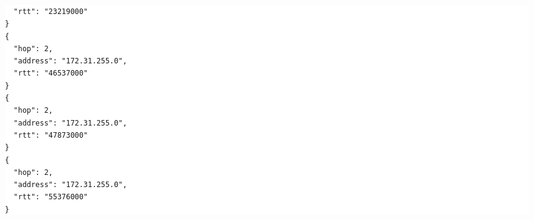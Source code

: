```shell
  "rtt": "23219000"
}
{
  "hop": 2,
  "address": "172.31.255.0",
  "rtt": "46537000"
}
{
  "hop": 2,
  "address": "172.31.255.0",
  "rtt": "47873000"
}
{
  "hop": 2,
  "address": "172.31.255.0",
  "rtt": "55376000"
}
```
